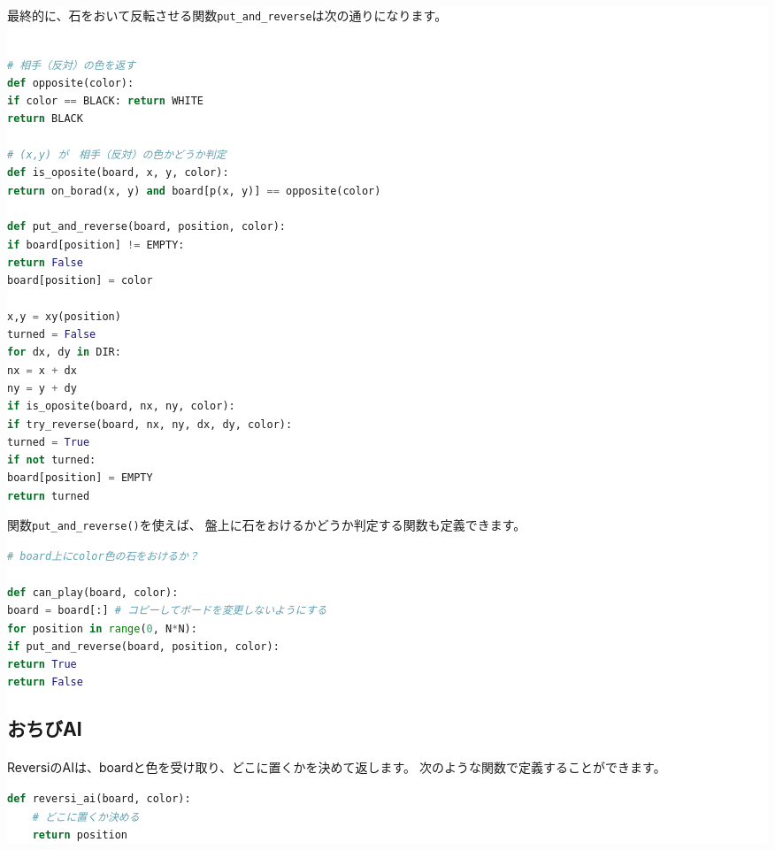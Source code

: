 最終的に、石をおいて反転させる関数`put_and_reverse`は次の通りになります。

```py

# 相手（反対）の色を返す
def opposite(color):
if color == BLACK: return WHITE
return BLACK

# (x,y) が　相手（反対）の色かどうか判定
def is_oposite(board, x, y, color):
return on_borad(x, y) and board[p(x, y)] == opposite(color)

def put_and_reverse(board, position, color):
if board[position] != EMPTY:
return False
board[position] = color

x,y = xy(position)
turned = False
for dx, dy in DIR:
nx = x + dx
ny = y + dy
if is_oposite(board, nx, ny, color):
if try_reverse(board, nx, ny, dx, dy, color):
turned = True
if not turned:
board[position] = EMPTY
return turned
```

関数`put_and_reverse()`を使えば、
盤上に石をおけるかどうか判定する関数も定義できます。

```py
# board上にcolor色の石をおけるか？

def can_play(board, color):
board = board[:] # コピーしてボードを変更しないようにする
for position in range(0, N*N):
if put_and_reverse(board, position, color):
return True
return False
```

## おちびAI

ReversiのAIは、boardと色を受け取り、どこに置くかを決めて返します。
次のような関数で定義することができます。

```py
def reversi_ai(board, color):
    # どこに置くか決める
    return position
```
